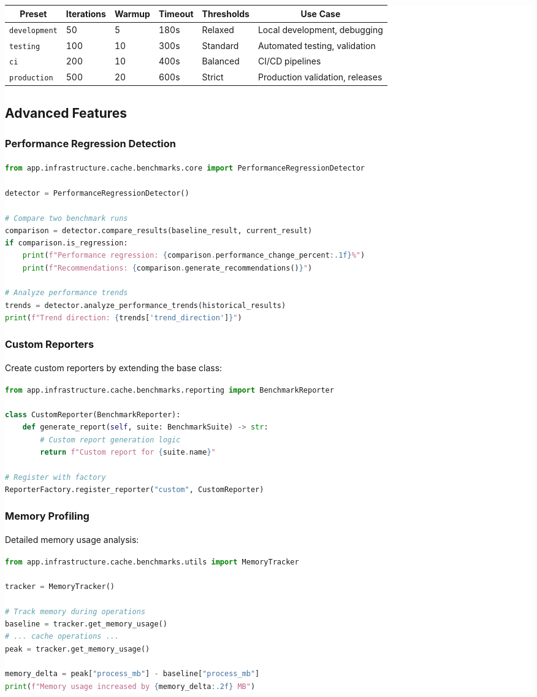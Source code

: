 | Preset | Iterations | Warmup | Timeout | Thresholds | Use Case |
|--------|------------|---------|---------|------------|----------|
| `development` | 50 | 5 | 180s | Relaxed | Local development, debugging |
| `testing` | 100 | 10 | 300s | Standard | Automated testing, validation |
| `ci` | 200 | 10 | 400s | Balanced | CI/CD pipelines |
| `production` | 500 | 20 | 600s | Strict | Production validation, releases |

## Advanced Features

### Performance Regression Detection

```python
from app.infrastructure.cache.benchmarks.core import PerformanceRegressionDetector

detector = PerformanceRegressionDetector()

# Compare two benchmark runs
comparison = detector.compare_results(baseline_result, current_result)
if comparison.is_regression:
    print(f"Performance regression: {comparison.performance_change_percent:.1f}%")
    print(f"Recommendations: {comparison.generate_recommendations()}")

# Analyze performance trends
trends = detector.analyze_performance_trends(historical_results)
print(f"Trend direction: {trends['trend_direction']}")
```

### Custom Reporters

Create custom reporters by extending the base class:

```python
from app.infrastructure.cache.benchmarks.reporting import BenchmarkReporter

class CustomReporter(BenchmarkReporter):
    def generate_report(self, suite: BenchmarkSuite) -> str:
        # Custom report generation logic
        return f"Custom report for {suite.name}"

# Register with factory
ReporterFactory.register_reporter("custom", CustomReporter)
```

### Memory Profiling

Detailed memory usage analysis:

```python
from app.infrastructure.cache.benchmarks.utils import MemoryTracker

tracker = MemoryTracker()

# Track memory during operations
baseline = tracker.get_memory_usage()
# ... cache operations ...
peak = tracker.get_memory_usage()

memory_delta = peak["process_mb"] - baseline["process_mb"]
print(f"Memory usage increased by {memory_delta:.2f} MB")
```
